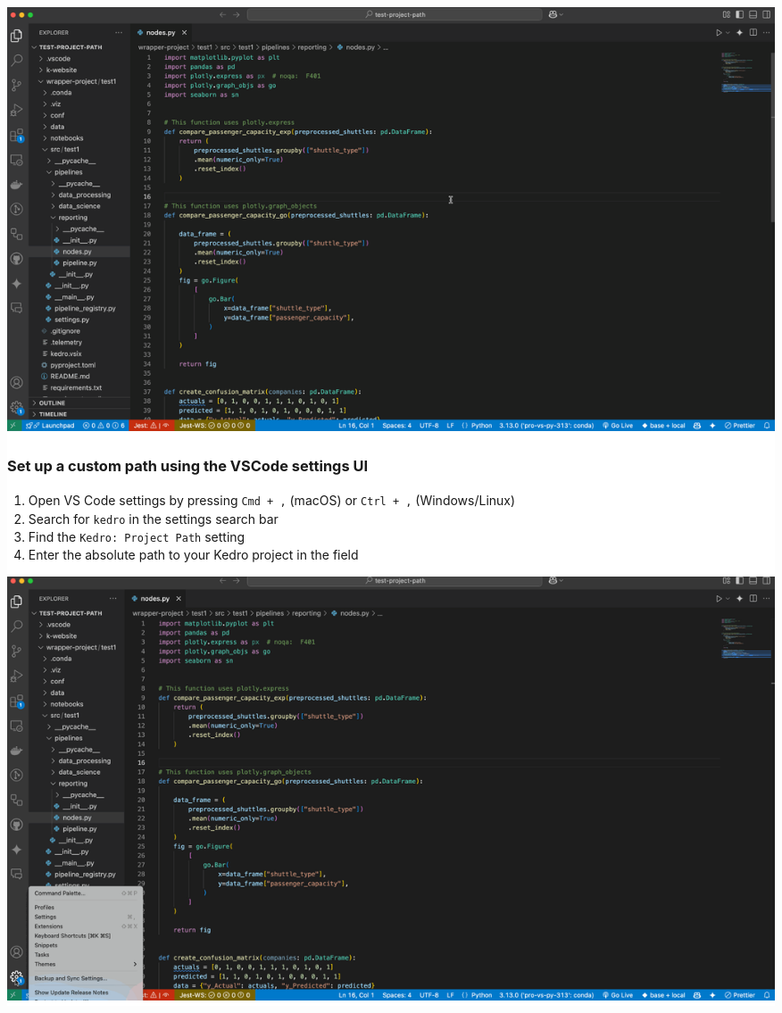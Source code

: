 ![Setting Kedro project path through Command Palette](../meta/images/vscode_set_custom_path_using_command_palette.gif)

### Set up a custom path using the VSCode settings UI

1. Open VS Code settings by pressing `Cmd + ,` (macOS) or `Ctrl + ,` (Windows/Linux)
2. Search for `kedro` in the settings search bar
3. Find the `Kedro: Project Path` setting
4. Enter the absolute path to your Kedro project in the field

![Setting Kedro project path through Settings](../meta/images/vscode_set_custom_path_using_settings_ui.gif)

